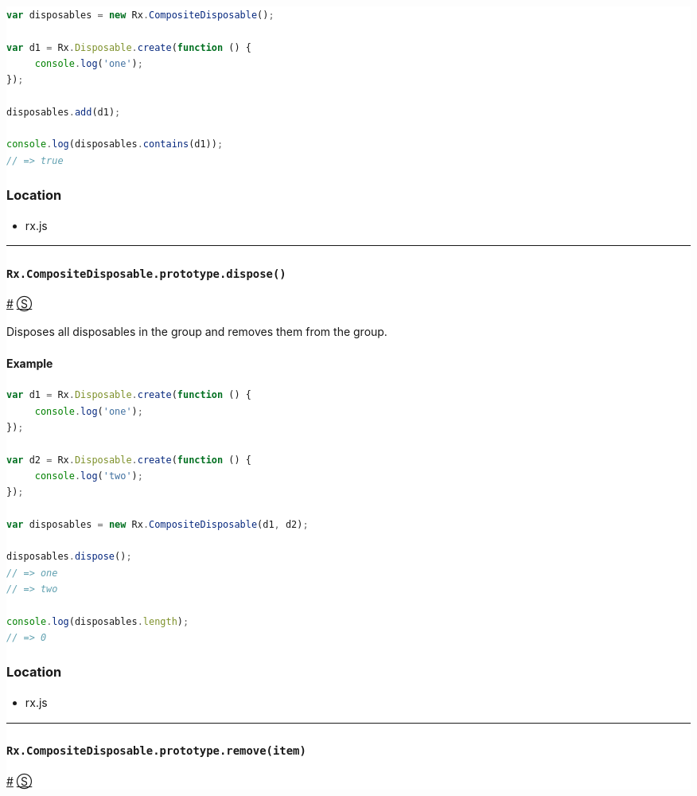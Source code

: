```js
var disposables = new Rx.CompositeDisposable();

var d1 = Rx.Disposable.create(function () {
     console.log('one');
});

disposables.add(d1);

console.log(disposables.contains(d1));
// => true
```

### Location

- rx.js

* * *

### <a id="rxcompositedisposableprototypedispose"></a>`Rx.CompositeDisposable.prototype.dispose()`
<a href="#rxcompositedisposableprototypedispose">#</a> [&#x24C8;](https://github.com/Reactive-Extensions/RxJS/blob/master/src/core/disposables/compositedisposable.js#L49-L60 "View in source")

Disposes all disposables in the group and removes them from the group.

#### Example

```js
var d1 = Rx.Disposable.create(function () {
     console.log('one');
});

var d2 = Rx.Disposable.create(function () {
     console.log('two');
});

var disposables = new Rx.CompositeDisposable(d1, d2);

disposables.dispose();
// => one
// => two

console.log(disposables.length);
// => 0
```

### Location

- rx.js

* * *

### <a id="rxcompositedisposableprototyperemoveitem"></a>`Rx.CompositeDisposable.prototype.remove(item)`
<a href="#rxcompositedisposableprototyperemoveitem">#</a> [&#x24C8;](https://github.com/Reactive-Extensions/RxJS/blob/master/src/core/disposables/compositedisposable.js#L31-L44 "View in source")
